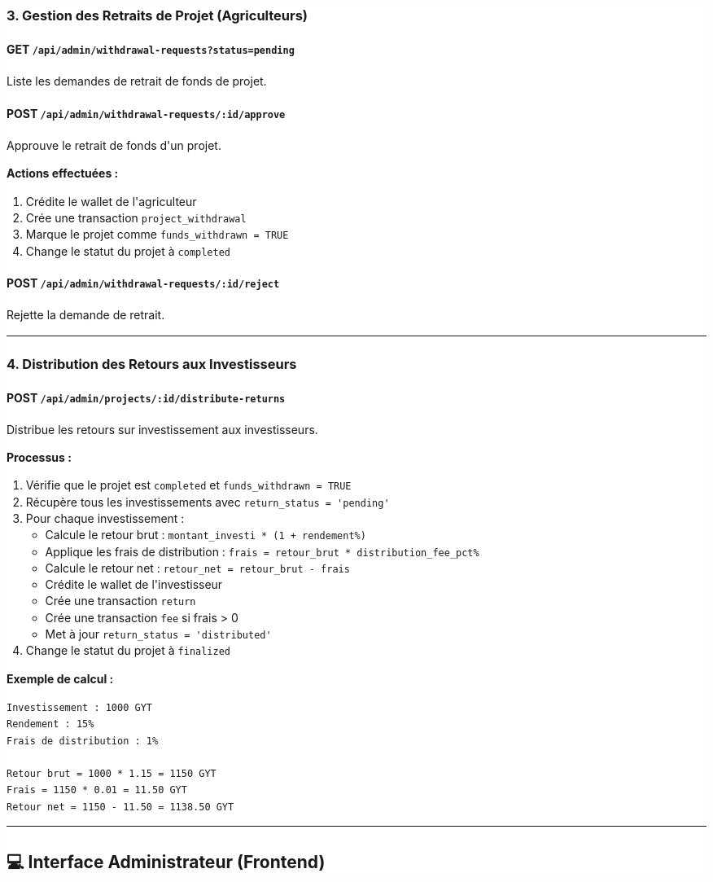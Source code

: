 
### 3. Gestion des Retraits de Projet (Agriculteurs)

#### GET `/api/admin/withdrawal-requests?status=pending`
Liste les demandes de retrait de fonds de projet.

#### POST `/api/admin/withdrawal-requests/:id/approve`
Approuve le retrait de fonds d'un projet.

**Actions effectuées :**
1. Crédite le wallet de l'agriculteur
2. Crée une transaction `project_withdrawal`
3. Marque le projet comme `funds_withdrawn = TRUE`
4. Change le statut du projet à `completed`

#### POST `/api/admin/withdrawal-requests/:id/reject`
Rejette la demande de retrait.

---

### 4. Distribution des Retours aux Investisseurs

#### POST `/api/admin/projects/:id/distribute-returns`
Distribue les retours sur investissement aux investisseurs.

**Processus :**
1. Vérifie que le projet est `completed` et `funds_withdrawn = TRUE`
2. Récupère tous les investissements avec `return_status = 'pending'`
3. Pour chaque investissement :
   - Calcule le retour brut : `montant_investi * (1 + rendement%)`
   - Applique les frais de distribution : `frais = retour_brut * distribution_fee_pct%`
   - Calcule le retour net : `retour_net = retour_brut - frais`
   - Crédite le wallet de l'investisseur
   - Crée une transaction `return`
   - Crée une transaction `fee` si frais > 0
   - Met à jour `return_status = 'distributed'`
4. Change le statut du projet à `finalized`

**Exemple de calcul :**
```
Investissement : 1000 GYT
Rendement : 15%
Frais de distribution : 1%

Retour brut = 1000 * 1.15 = 1150 GYT
Frais = 1150 * 0.01 = 11.50 GYT
Retour net = 1150 - 11.50 = 1138.50 GYT
```

---

## 💻 Interface Administrateur (Frontend)
